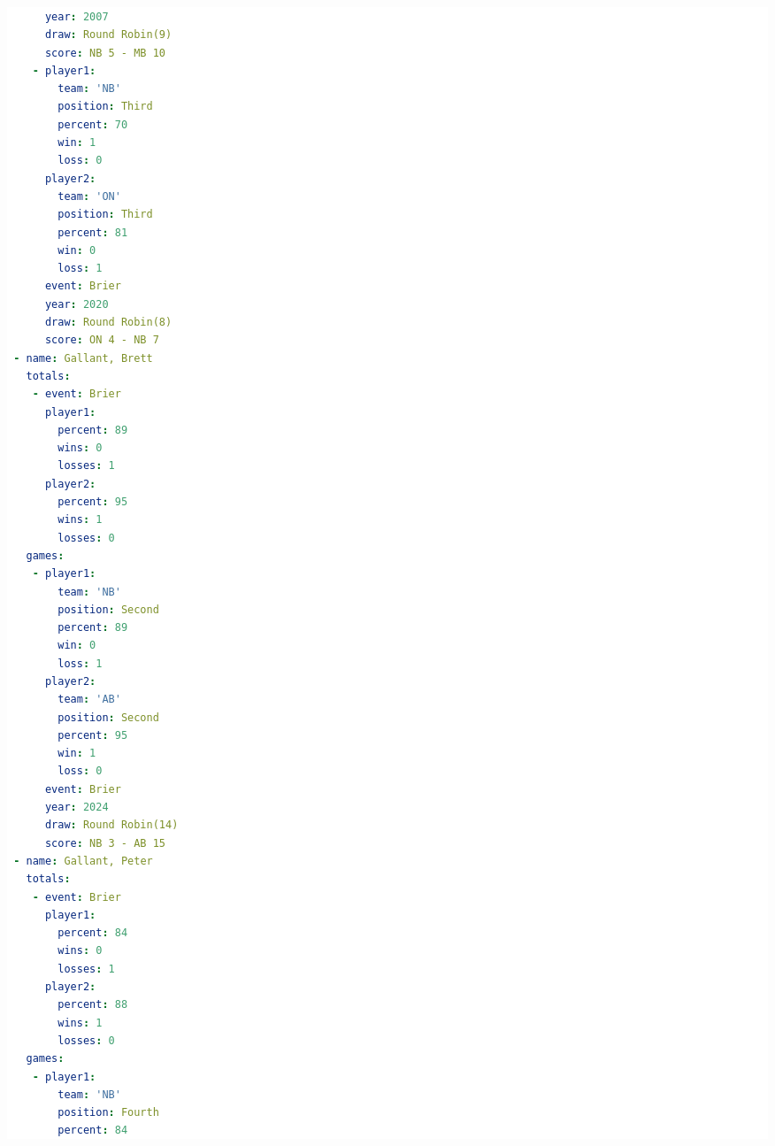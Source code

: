 ```yaml
      year: 2007
      draw: Round Robin(9)
      score: NB 5 - MB 10
    - player1:
        team: 'NB'
        position: Third
        percent: 70
        win: 1
        loss: 0
      player2:
        team: 'ON'
        position: Third
        percent: 81
        win: 0
        loss: 1
      event: Brier
      year: 2020
      draw: Round Robin(8)
      score: ON 4 - NB 7
 - name: Gallant, Brett
   totals:
    - event: Brier
      player1:
        percent: 89
        wins: 0
        losses: 1
      player2:
        percent: 95
        wins: 1
        losses: 0
   games:
    - player1:
        team: 'NB'
        position: Second
        percent: 89
        win: 0
        loss: 1
      player2:
        team: 'AB'
        position: Second
        percent: 95
        win: 1
        loss: 0
      event: Brier
      year: 2024
      draw: Round Robin(14)
      score: NB 3 - AB 15
 - name: Gallant, Peter
   totals:
    - event: Brier
      player1:
        percent: 84
        wins: 0
        losses: 1
      player2:
        percent: 88
        wins: 1
        losses: 0
   games:
    - player1:
        team: 'NB'
        position: Fourth
        percent: 84
```
